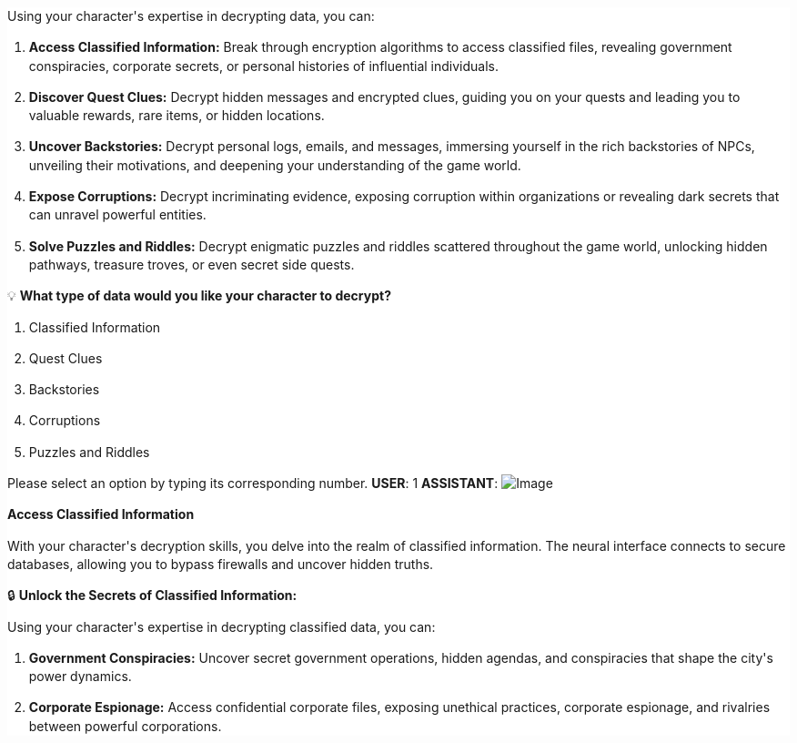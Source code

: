 

Using your character's expertise in decrypting data, you can:



1. **Access Classified Information:** Break through encryption algorithms to access classified files, revealing government conspiracies, corporate secrets, or personal histories of influential individuals.

2. **Discover Quest Clues:** Decrypt hidden messages and encrypted clues, guiding you on your quests and leading you to valuable rewards, rare items, or hidden locations.

3. **Uncover Backstories:** Decrypt personal logs, emails, and messages, immersing yourself in the rich backstories of NPCs, unveiling their motivations, and deepening your understanding of the game world.

4. **Expose Corruptions:** Decrypt incriminating evidence, exposing corruption within organizations or revealing dark secrets that can unravel powerful entities.

5. **Solve Puzzles and Riddles:** Decrypt enigmatic puzzles and riddles scattered throughout the game world, unlocking hidden pathways, treasure troves, or even secret side quests.



💡 **What type of data would you like your character to decrypt?**

1. Classified Information

2. Quest Clues

3. Backstories

4. Corruptions

5. Puzzles and Riddles



Please select an option by typing its corresponding number.
**USER**: 1
**ASSISTANT**: ![Image](https://image.pollinations.ai/prompt/CyberPunk%20Classified%20Information)



**Access Classified Information**



With your character's decryption skills, you delve into the realm of classified information. The neural interface connects to secure databases, allowing you to bypass firewalls and uncover hidden truths.



🔒 **Unlock the Secrets of Classified Information:**



Using your character's expertise in decrypting classified data, you can:



1. **Government Conspiracies:** Uncover secret government operations, hidden agendas, and conspiracies that shape the city's power dynamics.

2. **Corporate Espionage:** Access confidential corporate files, exposing unethical practices, corporate espionage, and rivalries between powerful corporations.
